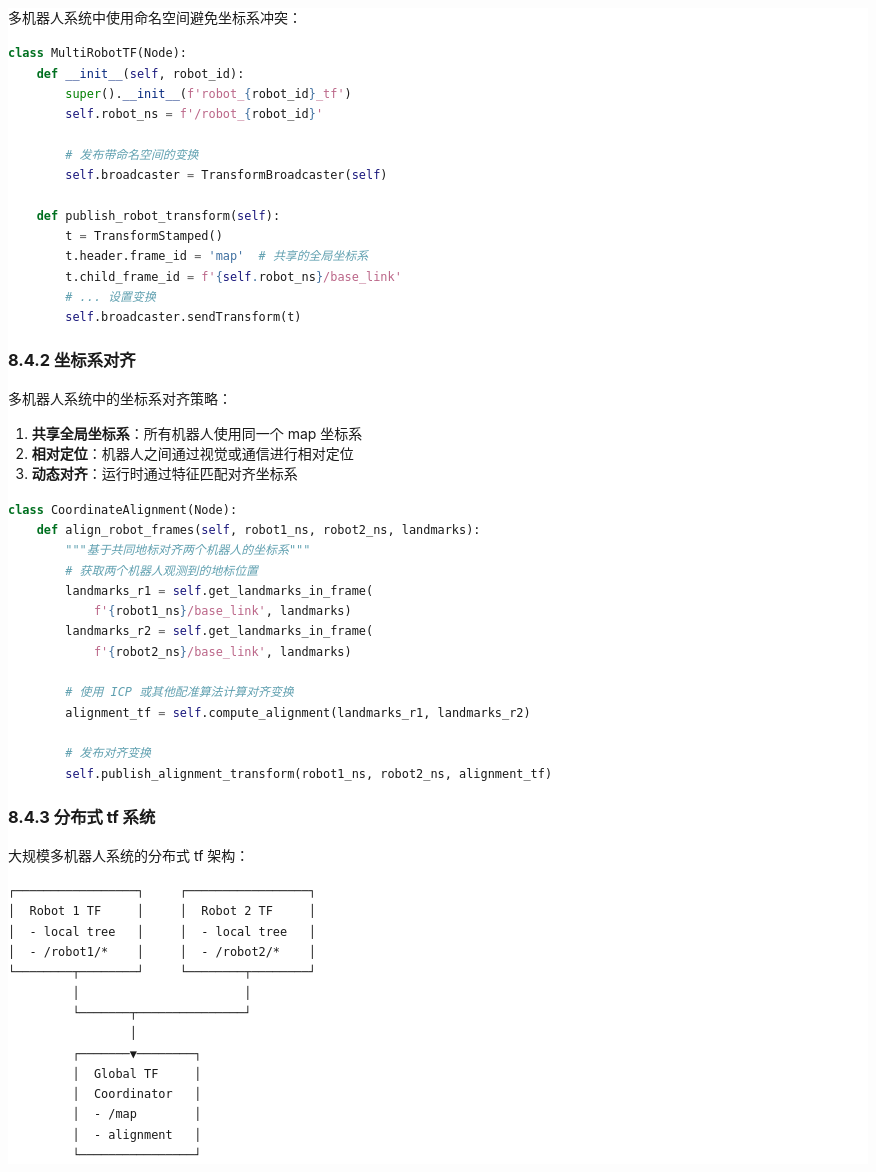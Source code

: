 多机器人系统中使用命名空间避免坐标系冲突：

```python
class MultiRobotTF(Node):
    def __init__(self, robot_id):
        super().__init__(f'robot_{robot_id}_tf')
        self.robot_ns = f'/robot_{robot_id}'
        
        # 发布带命名空间的变换
        self.broadcaster = TransformBroadcaster(self)
        
    def publish_robot_transform(self):
        t = TransformStamped()
        t.header.frame_id = 'map'  # 共享的全局坐标系
        t.child_frame_id = f'{self.robot_ns}/base_link'
        # ... 设置变换
        self.broadcaster.sendTransform(t)
```

### 8.4.2 坐标系对齐

多机器人系统中的坐标系对齐策略：

1. **共享全局坐标系**：所有机器人使用同一个 map 坐标系
2. **相对定位**：机器人之间通过视觉或通信进行相对定位
3. **动态对齐**：运行时通过特征匹配对齐坐标系

```python
class CoordinateAlignment(Node):
    def align_robot_frames(self, robot1_ns, robot2_ns, landmarks):
        """基于共同地标对齐两个机器人的坐标系"""
        # 获取两个机器人观测到的地标位置
        landmarks_r1 = self.get_landmarks_in_frame(
            f'{robot1_ns}/base_link', landmarks)
        landmarks_r2 = self.get_landmarks_in_frame(
            f'{robot2_ns}/base_link', landmarks)
        
        # 使用 ICP 或其他配准算法计算对齐变换
        alignment_tf = self.compute_alignment(landmarks_r1, landmarks_r2)
        
        # 发布对齐变换
        self.publish_alignment_transform(robot1_ns, robot2_ns, alignment_tf)
```

### 8.4.3 分布式 tf 系统

大规模多机器人系统的分布式 tf 架构：

```
┌─────────────────┐     ┌─────────────────┐
│  Robot 1 TF     │     │  Robot 2 TF     │
│  - local tree   │     │  - local tree   │
│  - /robot1/*    │     │  - /robot2/*    │
└────────┬────────┘     └────────┬────────┘
         │                       │
         └───────┬───────────────┘
                 │
         ┌───────▼────────┐
         │  Global TF     │
         │  Coordinator   │
         │  - /map        │
         │  - alignment   │
         └────────────────┘
```
